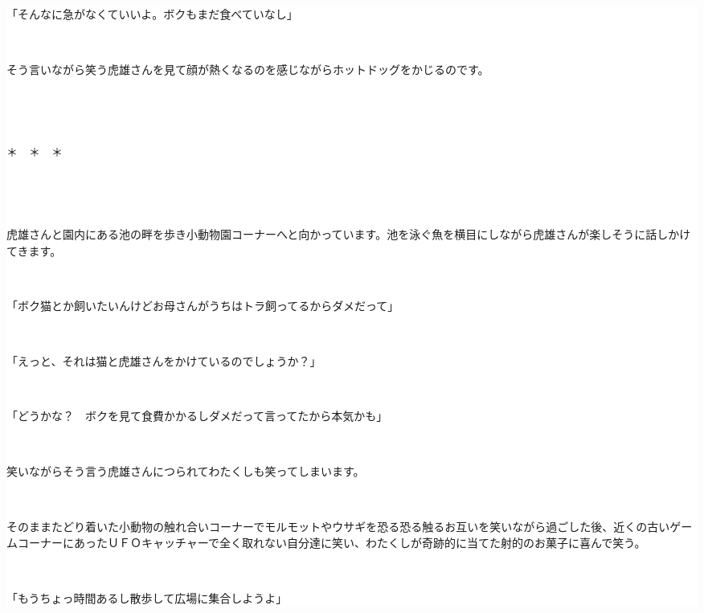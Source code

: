  <p id="L60">
  「そんなに急がなくていいよ。ボクもまだ食べていなし」
 </p>
 <p id="L61">
  <br/>
 </p>
 <p id="L62">
  そう言いながら笑う虎雄さんを見て顔が熱くなるのを感じながらホットドッグをかじるのです。
 </p>
 <p id="L63">
  <br/>
 </p>
 <p id="L64">
  <br/>
 </p>
 <p id="L65">
  ＊　＊　＊
 </p>
 <p id="L66">
  <br/>
 </p>
 <p id="L67">
  <br/>
 </p>
 <p id="L68">
  虎雄さんと園内にある池の畔を歩き小動物園コーナーへと向かっています。池を泳ぐ魚を横目にしながら虎雄さんが楽しそうに話しかけてきます。
 </p>
 <p id="L69">
  <br/>
 </p>
 <p id="L70">
  「ボク猫とか飼いたいんけどお母さんがうちはトラ飼ってるからダメだって」
 </p>
 <p id="L71">
  <br/>
 </p>
 <p id="L72">
  「えっと、それは猫と虎雄さんをかけているのでしょうか？」
 </p>
 <p id="L73">
  <br/>
 </p>
 <p id="L74">
  「どうかな？　ボクを見て食費かかるしダメだって言ってたから本気かも」
 </p>
 <p id="L75">
  <br/>
 </p>
 <p id="L76">
  笑いながらそう言う虎雄さんにつられてわたくしも笑ってしまいます。
 </p>
 <p id="L77">
  <br/>
 </p>
 <p id="L78">
  そのままたどり着いた小動物の触れ合いコーナーでモルモットやウサギを恐る恐る触るお互いを笑いながら過ごした後、近くの古いゲームコーナーにあったＵＦＯキャッチャーで全く取れない自分達に笑い、わたくしが奇跡的に当てた射的のお菓子に喜んで笑う。
 </p>
 <p id="L79">
  <br/>
 </p>
 <p id="L80">
  「もうちょっ時間あるし散歩して広場に集合しようよ」
 </p>